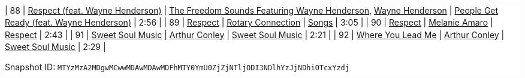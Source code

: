 | 88 | [Respect \(feat\. Wayne Henderson\)](https://open.spotify.com/track/5WefFRKDoyJJ8zVCfvtIhU) | [The Freedom Sounds Featuring Wayne Henderson](https://open.spotify.com/artist/0B8tMvNxl04bM3bhgYAl4b), [Wayne Henderson](https://open.spotify.com/artist/55PU5eP7Ndxn5T3TvBdXZ2) | [People Get Ready \(feat\. Wayne Henderson\)](https://open.spotify.com/album/4sZJQZA40YWfofsHINS1Gs) | 2:56 |
| 89 | [Respect](https://open.spotify.com/track/5lOUxU6giZYMVkLZDGyih0) | [Rotary Connection](https://open.spotify.com/artist/3dGTi4MZZo4zXdQaKAS1va) | [Songs](https://open.spotify.com/album/1CVOf9xngqh7U7FvOs0OSr) | 3:05 |
| 90 | [Respect](https://open.spotify.com/track/60pb3dBec5kUtpNKmTn7wX) | [Melanie Amaro](https://open.spotify.com/artist/5jWTiWBU6BfIEtcYwYA3nv) | [Respect](https://open.spotify.com/album/0IPlesdaTA40TLJN5pzKFX) | 2:43 |
| 91 | [Sweet Soul Music](https://open.spotify.com/track/2YuIyYri67bgUXKQW5V9XW) | [Arthur Conley](https://open.spotify.com/artist/10TSIJnyUcowWhpjj59gHB) | [Sweet Soul Music](https://open.spotify.com/album/2fZ5TzqZjIWEAP5T9ktlBC) | 2:21 |
| 92 | [Where You Lead Me](https://open.spotify.com/track/7CQfHbaz8di8UFbayDCRCl) | [Arthur Conley](https://open.spotify.com/artist/10TSIJnyUcowWhpjj59gHB) | [Sweet Soul Music](https://open.spotify.com/album/6K1TG5C0rzi1tfNEmUI4CY) | 2:29 |

Snapshot ID: `MTYzMzA2MDgwMCwwMDAwMDAwMDFhMTY0YmU0ZjZjNTljODI3NDlhYzJjNDhiOTcxYzdj`

